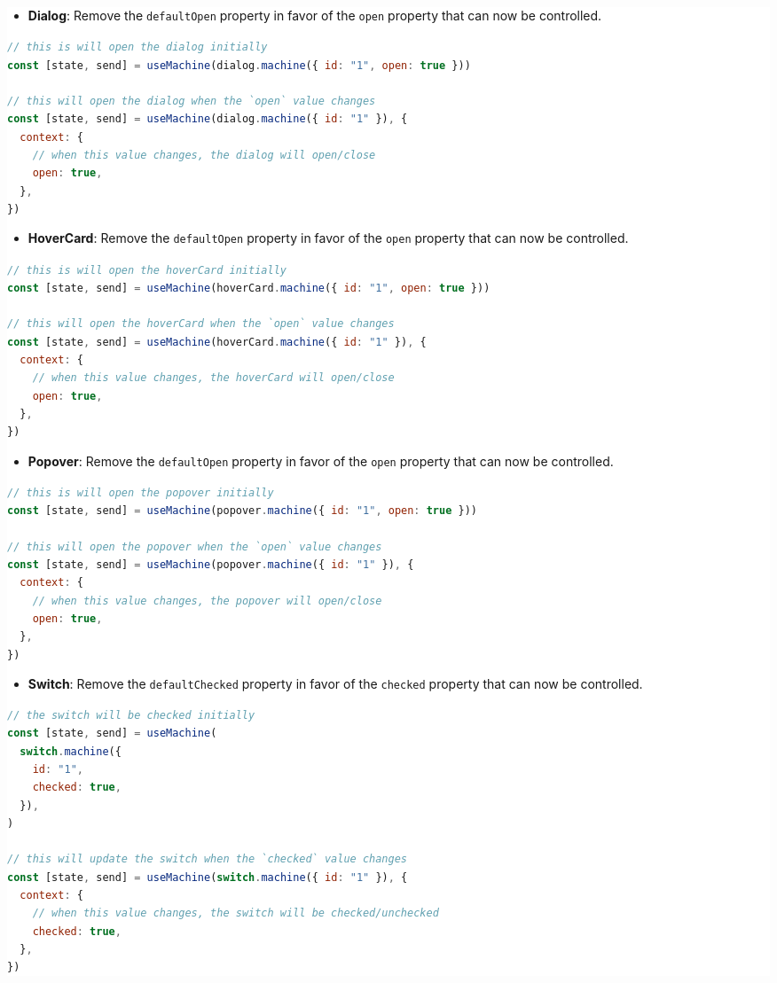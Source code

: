 - **Dialog**: Remove the `defaultOpen` property in favor of the `open` property that can now be controlled.

```jsx
// this is will open the dialog initially
const [state, send] = useMachine(dialog.machine({ id: "1", open: true }))

// this will open the dialog when the `open` value changes
const [state, send] = useMachine(dialog.machine({ id: "1" }), {
  context: {
    // when this value changes, the dialog will open/close
    open: true,
  },
})
```

- **HoverCard**: Remove the `defaultOpen` property in favor of the `open` property that can now be controlled.

```jsx
// this is will open the hoverCard initially
const [state, send] = useMachine(hoverCard.machine({ id: "1", open: true }))

// this will open the hoverCard when the `open` value changes
const [state, send] = useMachine(hoverCard.machine({ id: "1" }), {
  context: {
    // when this value changes, the hoverCard will open/close
    open: true,
  },
})
```

- **Popover**: Remove the `defaultOpen` property in favor of the `open` property that can now be controlled.

```jsx
// this is will open the popover initially
const [state, send] = useMachine(popover.machine({ id: "1", open: true }))

// this will open the popover when the `open` value changes
const [state, send] = useMachine(popover.machine({ id: "1" }), {
  context: {
    // when this value changes, the popover will open/close
    open: true,
  },
})
```

- **Switch**: Remove the `defaultChecked` property in favor of the `checked` property that can now be controlled.

```jsx
// the switch will be checked initially
const [state, send] = useMachine(
  switch.machine({
    id: "1",
    checked: true,
  }),
)

// this will update the switch when the `checked` value changes
const [state, send] = useMachine(switch.machine({ id: "1" }), {
  context: {
    // when this value changes, the switch will be checked/unchecked
    checked: true,
  },
})
```
